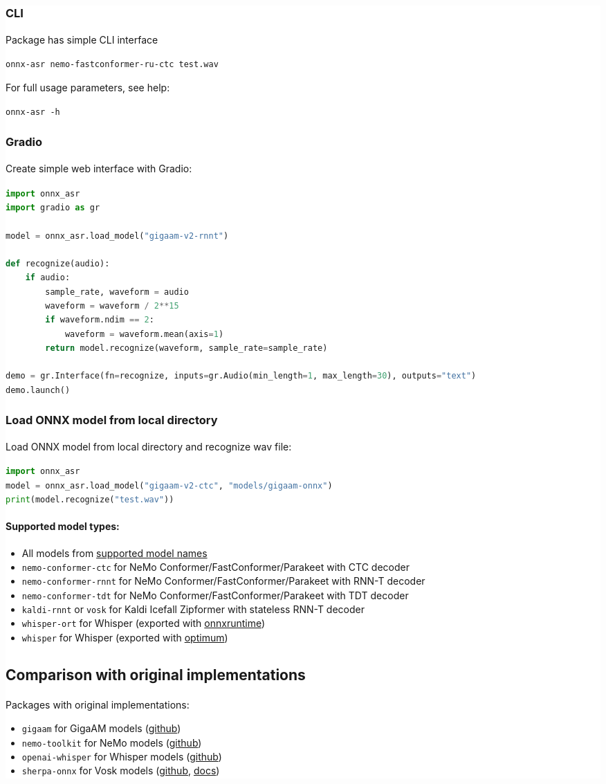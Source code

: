 ### CLI

Package has simple CLI interface
```shell
onnx-asr nemo-fastconformer-ru-ctc test.wav
```

For full usage parameters, see help:
```shell
onnx-asr -h
```

### Gradio

Create simple web interface with Gradio:
```py
import onnx_asr
import gradio as gr

model = onnx_asr.load_model("gigaam-v2-rnnt")

def recognize(audio):
    if audio:
        sample_rate, waveform = audio
        waveform = waveform / 2**15
        if waveform.ndim == 2:
            waveform = waveform.mean(axis=1)
        return model.recognize(waveform, sample_rate=sample_rate)

demo = gr.Interface(fn=recognize, inputs=gr.Audio(min_length=1, max_length=30), outputs="text")
demo.launch()
```

### Load ONNX model from local directory

Load ONNX model from local directory and recognize wav file:
```py
import onnx_asr
model = onnx_asr.load_model("gigaam-v2-ctc", "models/gigaam-onnx")
print(model.recognize("test.wav"))
```
#### Supported model types:
* All models from [supported model names](#supported-model-names)
* `nemo-conformer-ctc` for NeMo Conformer/FastConformer/Parakeet with CTC decoder
* `nemo-conformer-rnnt` for NeMo Conformer/FastConformer/Parakeet with RNN-T decoder
* `nemo-conformer-tdt` for NeMo Conformer/FastConformer/Parakeet with TDT decoder
* `kaldi-rnnt` or `vosk` for Kaldi Icefall Zipformer with stateless RNN-T decoder
* `whisper-ort` for Whisper (exported with [onnxruntime](#openai-whisper-with-onnxruntime-export))
* `whisper` for Whisper (exported with [optimum](#openai-whisper-with-optimum-export))

## Comparison with original implementations

Packages with original implementations:
* `gigaam` for GigaAM models ([github](https://github.com/salute-developers/GigaAM))
* `nemo-toolkit` for NeMo models ([github](https://github.com/nvidia/nemo))
* `openai-whisper` for Whisper models ([github](https://github.com/openai/whisper))
* `sherpa-onnx` for Vosk models ([github](https://github.com/k2-fsa/sherpa-onnx), [docs](https://k2-fsa.github.io/sherpa/onnx/index.html))
